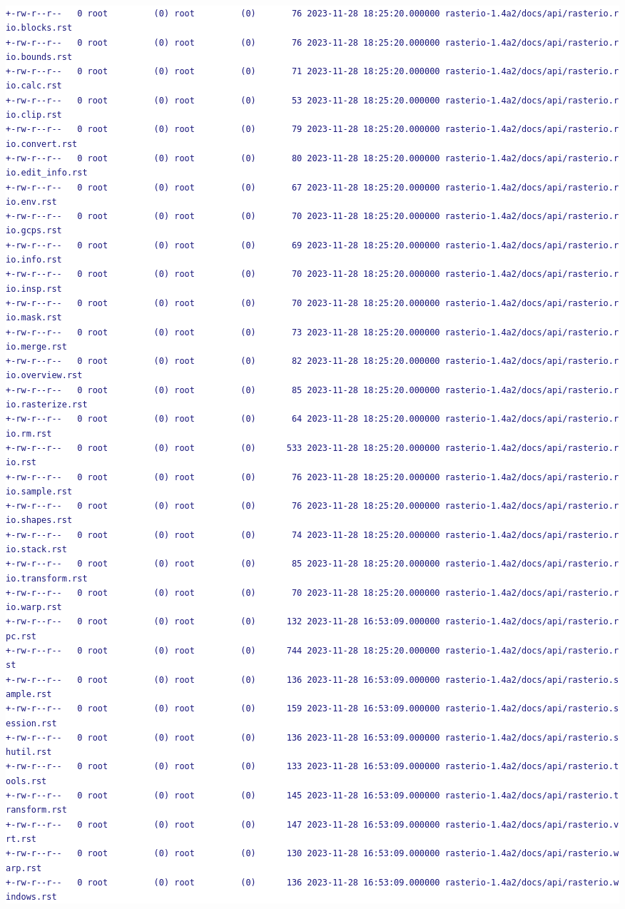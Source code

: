 ```diff
+-rw-r--r--   0 root         (0) root         (0)       76 2023-11-28 18:25:20.000000 rasterio-1.4a2/docs/api/rasterio.rio.blocks.rst
+-rw-r--r--   0 root         (0) root         (0)       76 2023-11-28 18:25:20.000000 rasterio-1.4a2/docs/api/rasterio.rio.bounds.rst
+-rw-r--r--   0 root         (0) root         (0)       71 2023-11-28 18:25:20.000000 rasterio-1.4a2/docs/api/rasterio.rio.calc.rst
+-rw-r--r--   0 root         (0) root         (0)       53 2023-11-28 18:25:20.000000 rasterio-1.4a2/docs/api/rasterio.rio.clip.rst
+-rw-r--r--   0 root         (0) root         (0)       79 2023-11-28 18:25:20.000000 rasterio-1.4a2/docs/api/rasterio.rio.convert.rst
+-rw-r--r--   0 root         (0) root         (0)       80 2023-11-28 18:25:20.000000 rasterio-1.4a2/docs/api/rasterio.rio.edit_info.rst
+-rw-r--r--   0 root         (0) root         (0)       67 2023-11-28 18:25:20.000000 rasterio-1.4a2/docs/api/rasterio.rio.env.rst
+-rw-r--r--   0 root         (0) root         (0)       70 2023-11-28 18:25:20.000000 rasterio-1.4a2/docs/api/rasterio.rio.gcps.rst
+-rw-r--r--   0 root         (0) root         (0)       69 2023-11-28 18:25:20.000000 rasterio-1.4a2/docs/api/rasterio.rio.info.rst
+-rw-r--r--   0 root         (0) root         (0)       70 2023-11-28 18:25:20.000000 rasterio-1.4a2/docs/api/rasterio.rio.insp.rst
+-rw-r--r--   0 root         (0) root         (0)       70 2023-11-28 18:25:20.000000 rasterio-1.4a2/docs/api/rasterio.rio.mask.rst
+-rw-r--r--   0 root         (0) root         (0)       73 2023-11-28 18:25:20.000000 rasterio-1.4a2/docs/api/rasterio.rio.merge.rst
+-rw-r--r--   0 root         (0) root         (0)       82 2023-11-28 18:25:20.000000 rasterio-1.4a2/docs/api/rasterio.rio.overview.rst
+-rw-r--r--   0 root         (0) root         (0)       85 2023-11-28 18:25:20.000000 rasterio-1.4a2/docs/api/rasterio.rio.rasterize.rst
+-rw-r--r--   0 root         (0) root         (0)       64 2023-11-28 18:25:20.000000 rasterio-1.4a2/docs/api/rasterio.rio.rm.rst
+-rw-r--r--   0 root         (0) root         (0)      533 2023-11-28 18:25:20.000000 rasterio-1.4a2/docs/api/rasterio.rio.rst
+-rw-r--r--   0 root         (0) root         (0)       76 2023-11-28 18:25:20.000000 rasterio-1.4a2/docs/api/rasterio.rio.sample.rst
+-rw-r--r--   0 root         (0) root         (0)       76 2023-11-28 18:25:20.000000 rasterio-1.4a2/docs/api/rasterio.rio.shapes.rst
+-rw-r--r--   0 root         (0) root         (0)       74 2023-11-28 18:25:20.000000 rasterio-1.4a2/docs/api/rasterio.rio.stack.rst
+-rw-r--r--   0 root         (0) root         (0)       85 2023-11-28 18:25:20.000000 rasterio-1.4a2/docs/api/rasterio.rio.transform.rst
+-rw-r--r--   0 root         (0) root         (0)       70 2023-11-28 18:25:20.000000 rasterio-1.4a2/docs/api/rasterio.rio.warp.rst
+-rw-r--r--   0 root         (0) root         (0)      132 2023-11-28 16:53:09.000000 rasterio-1.4a2/docs/api/rasterio.rpc.rst
+-rw-r--r--   0 root         (0) root         (0)      744 2023-11-28 18:25:20.000000 rasterio-1.4a2/docs/api/rasterio.rst
+-rw-r--r--   0 root         (0) root         (0)      136 2023-11-28 16:53:09.000000 rasterio-1.4a2/docs/api/rasterio.sample.rst
+-rw-r--r--   0 root         (0) root         (0)      159 2023-11-28 16:53:09.000000 rasterio-1.4a2/docs/api/rasterio.session.rst
+-rw-r--r--   0 root         (0) root         (0)      136 2023-11-28 16:53:09.000000 rasterio-1.4a2/docs/api/rasterio.shutil.rst
+-rw-r--r--   0 root         (0) root         (0)      133 2023-11-28 16:53:09.000000 rasterio-1.4a2/docs/api/rasterio.tools.rst
+-rw-r--r--   0 root         (0) root         (0)      145 2023-11-28 16:53:09.000000 rasterio-1.4a2/docs/api/rasterio.transform.rst
+-rw-r--r--   0 root         (0) root         (0)      147 2023-11-28 16:53:09.000000 rasterio-1.4a2/docs/api/rasterio.vrt.rst
+-rw-r--r--   0 root         (0) root         (0)      130 2023-11-28 16:53:09.000000 rasterio-1.4a2/docs/api/rasterio.warp.rst
+-rw-r--r--   0 root         (0) root         (0)      136 2023-11-28 16:53:09.000000 rasterio-1.4a2/docs/api/rasterio.windows.rst
```